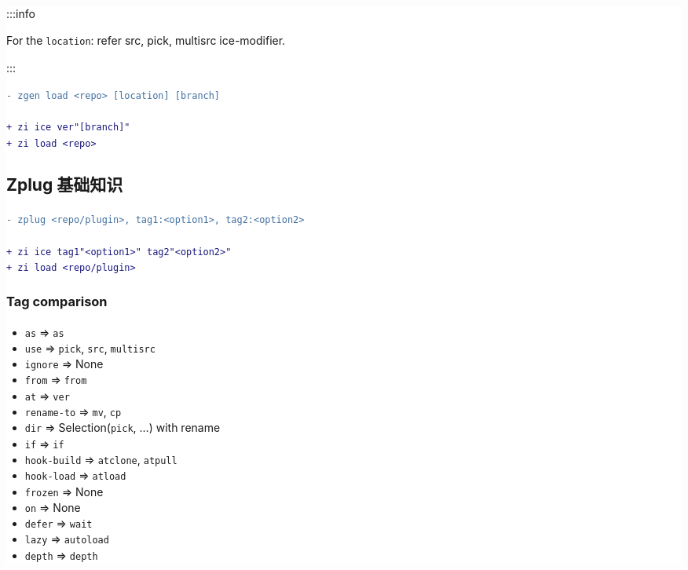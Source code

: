 :::info

For the `location`: refer <Link to="/docs/guides/syntax/ice#src-pick-multisrc">src, pick, multisrc</Link> ice-modifier.

:::

```diff title="~/.zshrc" showLineNumbers
- zgen load <repo> [location] [branch]

+ zi ice ver"[branch]"
+ zi load <repo>
```

## Zplug 基础知识

```diff title="~/.zshrc" showLineNumbers
- zplug <repo/plugin>, tag1:<option1>, tag2:<option2>

+ zi ice tag1"<option1>" tag2"<option2>"
+ zi load <repo/plugin>
```

### Tag comparison

- `as` => `as`
- `use` => `pick`, `src`, `multisrc`
- `ignore` => None
- `from` => `from`
- `at` => `ver`
- `rename-to` => `mv`, `cp`
- `dir` => Selection(`pick`, …) with rename
- `if` => `if`
- `hook-build` => `atclone`, `atpull`
- `hook-load` => `atload`
- `frozen` => None
- `on` => None
- `defer` => `wait`
- `lazy` => `autoload`
- `depth` => `depth`





[about-zstyle]: https://unix.stackexchange.com/questions/214657/what-does-zstyle-do
[NicoSantangelo/Alpharized]: https://github.com/nicosantangelo/Alpharized
[omz/ag]: https://github.com/ohmyzsh/ohmyzsh/tree/master/plugins/ag
[omz/clipboard]: https://github.com/ohmyzsh/ohmyzsh/blob/master/lib/clipboard.zsh
[omz/docker]: https://github.com/ohmyzsh/ohmyzsh/tree/master/plugins/docker
[omz/fd]: https://github.com/ohmyzsh/ohmyzsh/tree/master/plugins/fd
[omz/gitfast]: https://github.com/ohmyzsh/ohmyzsh/tree/master/plugins/gitfast
[omz/history-substring-search]: https://github.com/ohmyzsh/ohmyzsh/tree/master/plugins/history-substring-search
[omz/osx]: https://github.com/ohmyzsh/ohmyzsh/tree/master/plugins/osx
[omz/termsupport]: https://github.com/ohmyzsh/ohmyzsh/blob/master/lib/termsupport.zsh

